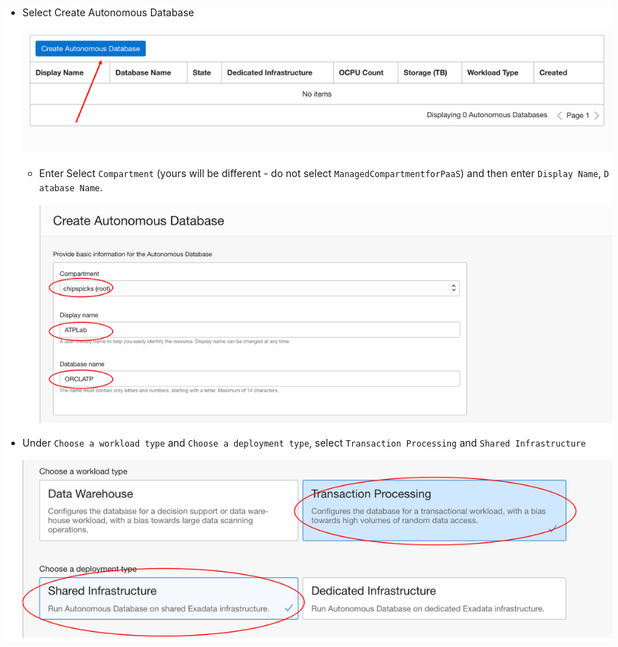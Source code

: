 - Select Create Autonomous Database

  ![](./images/1/0001.png  " ")

  - Enter Select `Compartment` (yours will be different - do not select `ManagedCompartmentforPaaS`) and then enter `Display Name`, `Database Name`.

    ![](./images/1/0002.png  " ")

- Under `Choose a workload type` and `Choose a deployment type`, select `Transaction Processing` and `Shared Infrastructure`

    ![](./images/1/0003.png  " ")
